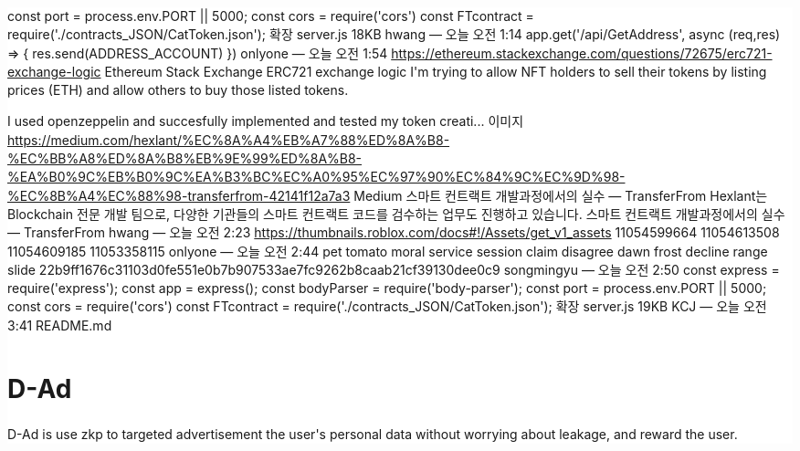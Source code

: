const port = process.env.PORT || 5000;
const cors = require('cors')
const FTcontract = require('./contracts_JSON/CatToken.json');
확장
server.js
18KB
hwang — 오늘 오전 1:14
app.get('/api/GetAddress', async (req,res) => {
    res.send(ADDRESS_ACCOUNT)
})
onlyone — 오늘 오전 1:54
https://ethereum.stackexchange.com/questions/72675/erc721-exchange-logic
Ethereum Stack Exchange
ERC721 exchange logic
I'm trying to allow NFT holders to sell their tokens by listing prices (ETH) and allow others to buy those listed tokens.

I used openzeppelin and succesfully implemented and tested my token creati...
이미지
https://medium.com/hexlant/%EC%8A%A4%EB%A7%88%ED%8A%B8-%EC%BB%A8%ED%8A%B8%EB%9E%99%ED%8A%B8-%EA%B0%9C%EB%B0%9C%EA%B3%BC%EC%A0%95%EC%97%90%EC%84%9C%EC%9D%98-%EC%8B%A4%EC%88%98-transferfrom-42141f12a7a3
Medium
스마트 컨트랙트 개발과정에서의 실수 — TransferFrom
Hexlant는 Blockchain 전문 개발 팀으로, 다양한 기관들의 스마트 컨트랙트 코드를 검수하는 업무도 진행하고 있습니다.
스마트 컨트랙트 개발과정에서의 실수 — TransferFrom
hwang — 오늘 오전 2:23
https://thumbnails.roblox.com/docs#!/Assets/get_v1_assets
11054599664
11054613508
11054609185
11053358115
onlyone — 오늘 오전 2:44
pet tomato moral service session claim disagree dawn frost decline range slide
22b9ff1676c31103d0fe551e0b7b907533ae7fc9262b8caab21cf39130dee0c9
songmingyu — 오늘 오전 2:50
const express = require('express');
const app = express();
const bodyParser = require('body-parser');
const port = process.env.PORT || 5000;
const cors = require('cors')
const FTcontract = require('./contracts_JSON/CatToken.json');
확장
server.js
19KB
KCJ — 오늘 오전 3:41
README.md
# D-Ad

D-Ad is use zkp to targeted advertisement the user's personal data without worrying about leakage, and reward the user.
